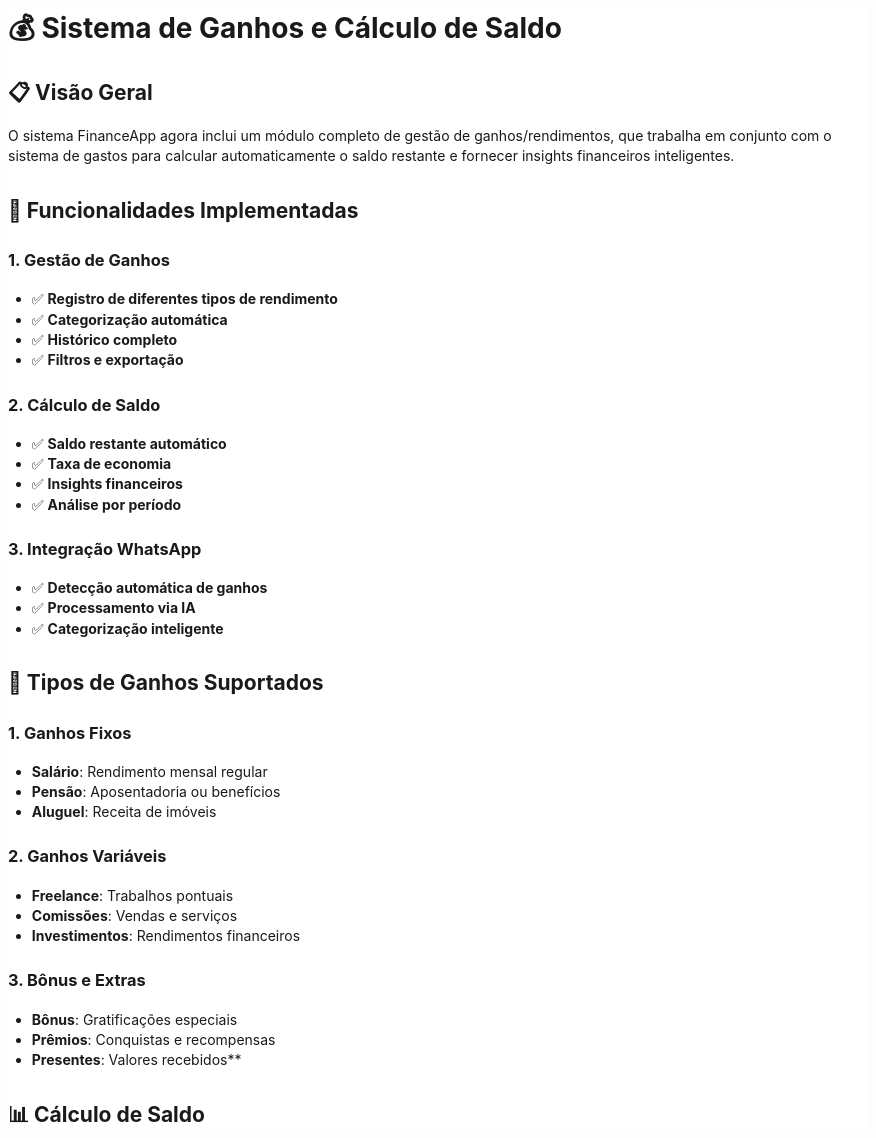 # 💰 Sistema de Ganhos e Cálculo de Saldo

## 📋 **Visão Geral**

O sistema FinanceApp agora inclui um módulo completo de gestão de ganhos/rendimentos, que trabalha em conjunto com o sistema de gastos para calcular automaticamente o saldo restante e fornecer insights financeiros inteligentes.

## 🎯 **Funcionalidades Implementadas**

### **1. Gestão de Ganhos**
- ✅ **Registro de diferentes tipos de rendimento**
- ✅ **Categorização automática**
- ✅ **Histórico completo**
- ✅ **Filtros e exportação**

### **2. Cálculo de Saldo**
- ✅ **Saldo restante automático**
- ✅ **Taxa de economia**
- ✅ **Insights financeiros**
- ✅ **Análise por período**

### **3. Integração WhatsApp**
- ✅ **Detecção automática de ganhos**
- ✅ **Processamento via IA**
- ✅ **Categorização inteligente**

## 🔧 **Tipos de Ganhos Suportados**

### **1. Ganhos Fixos**
- **Salário**: Rendimento mensal regular
- **Pensão**: Aposentadoria ou benefícios
- **Aluguel**: Receita de imóveis

### **2. Ganhos Variáveis**
- **Freelance**: Trabalhos pontuais
- **Comissões**: Vendas e serviços
- **Investimentos**: Rendimentos financeiros

### **3. Bônus e Extras**
- **Bônus**: Gratificações especiais
- **Prêmios**: Conquistas e recompensas
- **Presentes**: Valores recebidos**

## 📊 **Cálculo de Saldo**
